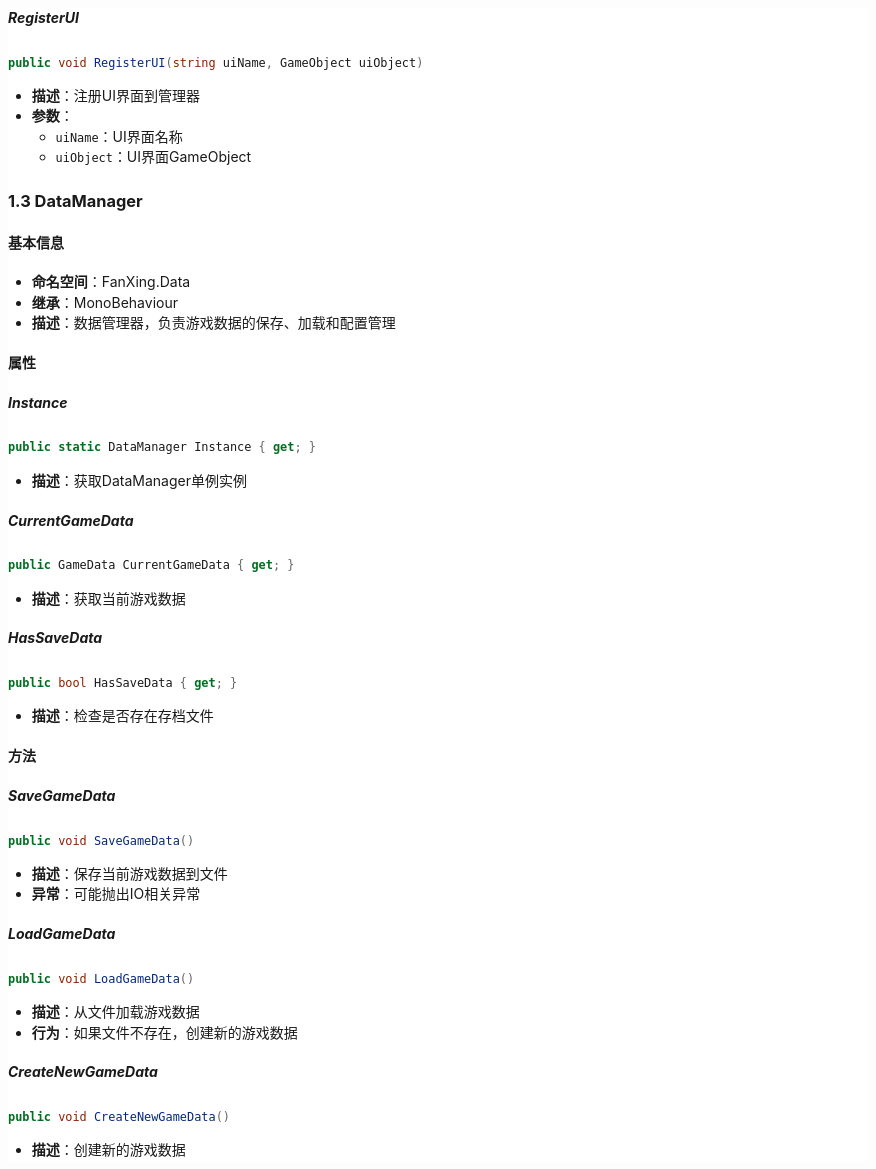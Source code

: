 ##### RegisterUI
```csharp
public void RegisterUI(string uiName, GameObject uiObject)
```
- **描述**：注册UI界面到管理器
- **参数**：
  - `uiName`：UI界面名称
  - `uiObject`：UI界面GameObject

### 1.3 DataManager

#### 基本信息
- **命名空间**：FanXing.Data
- **继承**：MonoBehaviour
- **描述**：数据管理器，负责游戏数据的保存、加载和配置管理

#### 属性

##### Instance
```csharp
public static DataManager Instance { get; }
```
- **描述**：获取DataManager单例实例

##### CurrentGameData
```csharp
public GameData CurrentGameData { get; }
```
- **描述**：获取当前游戏数据

##### HasSaveData
```csharp
public bool HasSaveData { get; }
```
- **描述**：检查是否存在存档文件

#### 方法

##### SaveGameData
```csharp
public void SaveGameData()
```
- **描述**：保存当前游戏数据到文件
- **异常**：可能抛出IO相关异常

##### LoadGameData
```csharp
public void LoadGameData()
```
- **描述**：从文件加载游戏数据
- **行为**：如果文件不存在，创建新的游戏数据

##### CreateNewGameData
```csharp
public void CreateNewGameData()
```
- **描述**：创建新的游戏数据
